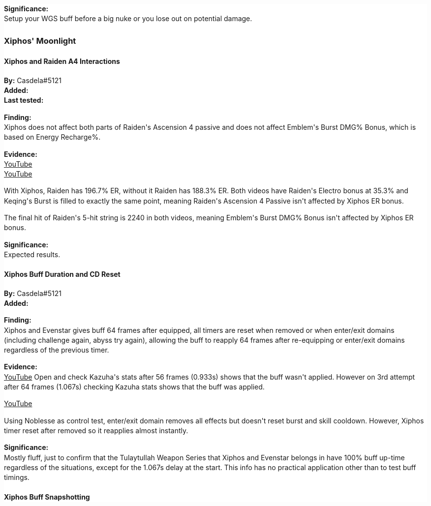 **Significance:**  
Setup your WGS buff before a big nuke or you lose out on potential damage.

### Xiphos' Moonlight

#### Xiphos and Raiden A4 Interactions

**By:** Casdela\#5121  
**Added:** <Version date="2022-11-4" />  
**Last tested:** <VersionHl date="2022-11-4" />

**Finding:**  
Xiphos does not affect both parts of Raiden's Ascension 4 passive and does not affect Emblem's Burst DMG% Bonus, which is based on Energy Recharge%. 
  
**Evidence:**  
[YouTube](https://youtu.be/c-WT0ObAiEg)  
[YouTube](https://youtu.be/kkMY4eLv8bI)  
  
With Xiphos, Raiden has 196.7% ER, without it Raiden has 188.3% ER. Both videos have Raiden's Electro bonus at 35.3% and Keqing's Burst is filled to exactly the same point, meaning Raiden's Ascension 4 Passive isn't affected by Xiphos ER bonus.  

The final hit of Raiden's 5-hit string is 2240 in both videos, meaning Emblem's Burst DMG% Bonus isn't affected by Xiphos ER bonus.  
  
**Significance:**  
Expected results.

#### Xiphos Buff Duration and CD Reset

**By:** Casdela\#5121  
**Added:** <Version date="2022-11-09" />  

**Finding:**  
Xiphos and Evenstar gives buff 64 frames after equipped, all timers are reset when removed or when enter/exit domains (including challenge again, abyss try again), allowing the buff to reapply 64 frames after re-equipping or enter/exit domains regardless of the previous timer.
  
**Evidence:**  
[YouTube](https://youtu.be/2bGZheyHrHg)
Open and check Kazuha's stats after 56 frames (0.933s) shows that the buff wasn't applied.
However on 3rd attempt after 64 frames (1.067s) checking Kazuha stats shows that the buff was applied.  

[YouTube](https://youtu.be/j6-HC--0M6I)  
  
Using Noblesse as control test, enter/exit domain removes all effects but doesn't reset burst and skill cooldown. However, Xiphos timer reset after removed so it reapplies almost instantly.
  
**Significance:**  
Mostly fluff, just to confirm that the Tulaytullah Weapon Series that Xiphos and Evenstar belongs in have 100% buff up-time regardless of the situations, except for the 1.067s delay at the start.
This info has no practical application other than to test buff timings.

#### Xiphos Buff Snapshotting
